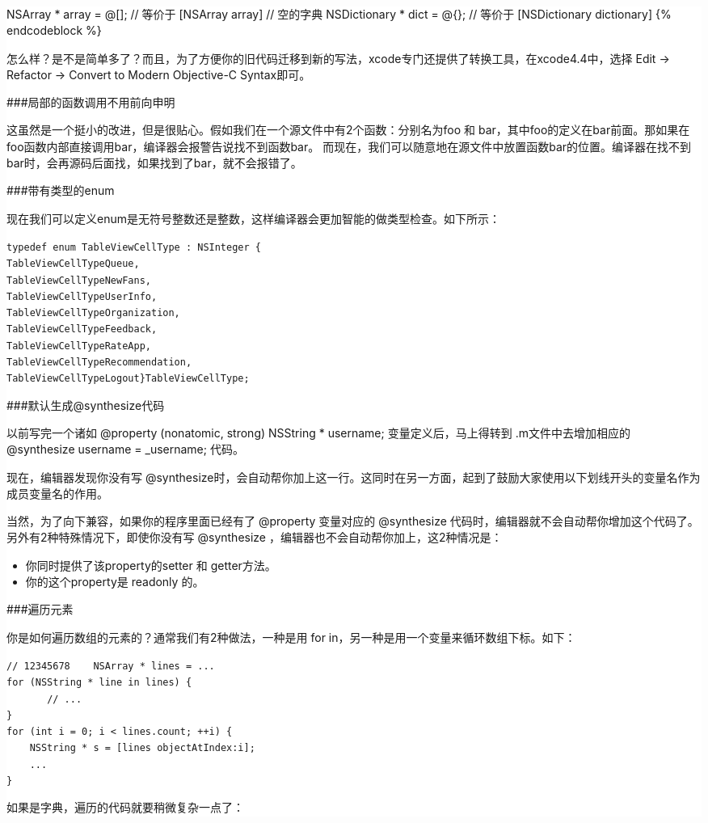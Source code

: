 NSArray * array = @[];                // 等价于 [NSArray array]  // 空的字典  NSDictionary * dict = @{};            // 等价于 [NSDictionary dictionary]
{% endcodeblock %}

怎么样？是不是简单多了？而且，为了方便你的旧代码迁移到新的写法，xcode专门还提供了转换工具，在xcode4.4中，选择 Edit -> Refactor -> Convert to Modern Objective-C Syntax即可。

###局部的函数调用不用前向申明

这虽然是一个挺小的改进，但是很贴心。假如我们在一个源文件中有2个函数：分别名为foo 和 bar，其中foo的定义在bar前面。那如果在foo函数内部直接调用bar，编译器会报警告说找不到函数bar。
而现在，我们可以随意地在源文件中放置函数bar的位置。编译器在找不到bar时，会再源码后面找，如果找到了bar，就不会报错了。

###带有类型的enum

现在我们可以定义enum是无符号整数还是整数，这样编译器会更加智能的做类型检查。如下所示：

```
typedef enum TableViewCellType : NSInteger {    
TableViewCellTypeQueue,    
TableViewCellTypeNewFans,    
TableViewCellTypeUserInfo,    
TableViewCellTypeOrganization,    
TableViewCellTypeFeedback,    
TableViewCellTypeRateApp,    
TableViewCellTypeRecommendation,    
TableViewCellTypeLogout}TableViewCellType;
```

###默认生成@synthesize代码

以前写完一个诸如 @property (nonatomic, strong) NSString * username; 变量定义后，马上得转到 .m文件中去增加相应的 @synthesize username = _username; 代码。

现在，编辑器发现你没有写 @synthesize时，会自动帮你加上这一行。这同时在另一方面，起到了鼓励大家使用以下划线开头的变量名作为成员变量名的作用。

当然，为了向下兼容，如果你的程序里面已经有了 @property 变量对应的 @synthesize 代码时，编辑器就不会自动帮你增加这个代码了。
另外有2种特殊情况下，即使你没有写 @synthesize ，编辑器也不会自动帮你加上，这2种情况是：

+	你同时提供了该property的setter 和 getter方法。
+	你的这个property是 readonly 的。
  

###遍历元素

你是如何遍历数组的元素的？通常我们有2种做法，一种是用 for in，另一种是用一个变量来循环数组下标。如下：

```
// 12345678    NSArray * lines = ...    
for (NSString * line in lines) {
       // ...    
}
for (int i = 0; i < lines.count; ++i) {        
	NSString * s = [lines objectAtIndex:i];        
	...    
}
```

如果是字典，遍历的代码就要稍微复杂一点了：
